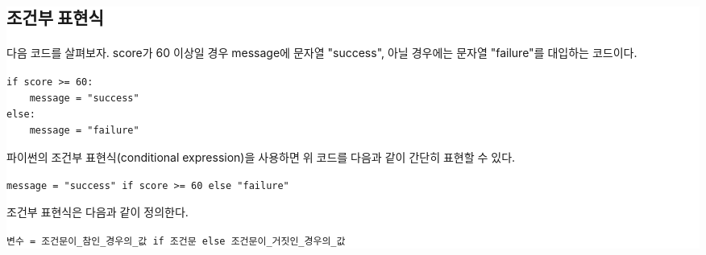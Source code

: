 ## 조건부 표현식
다음 코드를 살펴보자. score가 60 이상일 경우 message에 문자열 "success", 아닐 경우에는 문자열 "failure"를 대입하는 코드이다.
```
if score >= 60:
    message = "success"
else:
    message = "failure"
```
파이썬의 조건부 표현식(conditional expression)을 사용하면 위 코드를 다음과 같이 간단히 표현할 수 있다.
```
message = "success" if score >= 60 else "failure"
```
조건부 표현식은 다음과 같이 정의한다.
```
변수 = 조건문이_참인_경우의_값 if 조건문 else 조건문이_거짓인_경우의_값
```
